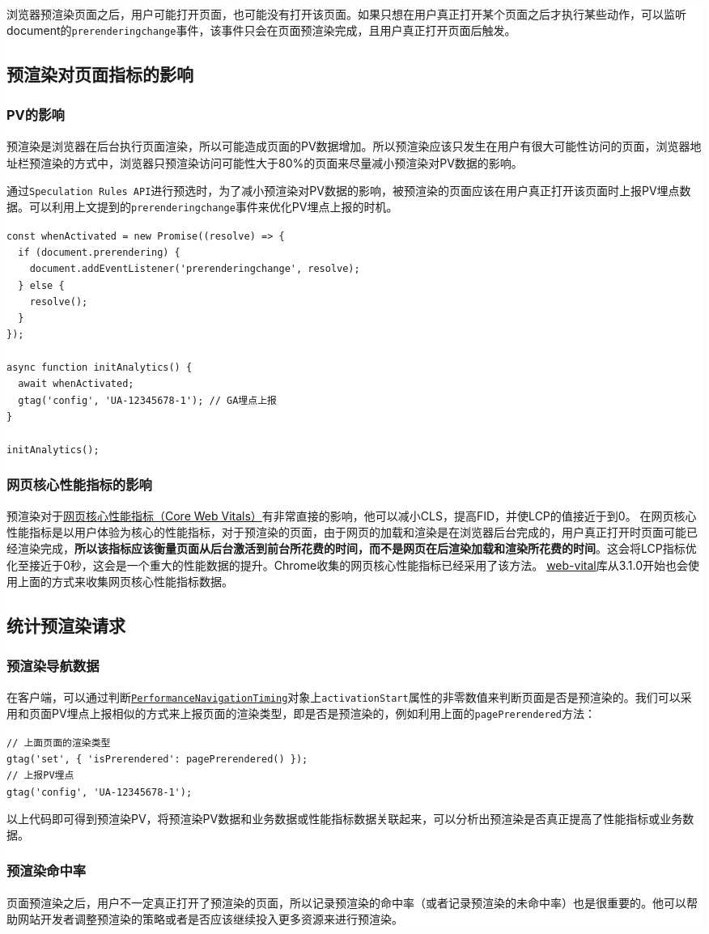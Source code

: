 
浏览器预渲染页面之后，用户可能打开页面，也可能没有打开该页面。如果只想在用户真正打开某个页面之后才执行某些动作，可以监听document的`prerenderingchange`事件，该事件只会在页面预渲染完成，且用户真正打开页面后触发。

## 预渲染对页面指标的影响

### PV的影响
预渲染是浏览器在后台执行页面渲染，所以可能造成页面的PV数据增加。所以预渲染应该只发生在用户有很大可能性访问的页面，浏览器地址栏预渲染的方式中，浏览器只预渲染访问可能性大于80%的页面来尽量减小预渲染对PV数据的影响。

通过`Speculation Rules API`进行预选时，为了减小预渲染对PV数据的影响，被预渲染的页面应该在用户真正打开该页面时上报PV埋点数据。可以利用上文提到的`prerenderingchange`事件来优化PV埋点上报的时机。
```
const whenActivated = new Promise((resolve) => {
  if (document.prerendering) {
    document.addEventListener('prerenderingchange', resolve);
  } else {
    resolve();
  }
});

async function initAnalytics() {
  await whenActivated;
  gtag('config', 'UA-12345678-1'); // GA埋点上报
}

initAnalytics();
```
### 网页核心性能指标的影响
预渲染对于[网页核心性能指标（Core Web Vitals）](https://web.dev/vitals/)有非常直接的影响，他可以减小CLS，提高FID，并使LCP的值接近于到0。
在网页核心性能指标是以用户体验为核心的性能指标，对于预渲染的页面，由于网页的加载和渲染是在浏览器后台完成的，用户真正打开时页面可能已经渲染完成，**所以该指标应该衡量页面从后台激活到前台所花费的时间，而不是网页在后渲染加载和渲染所花费的时间**。这会将LCP指标优化至接近于0秒，这会是一个重大的性能数据的提升。Chrome收集的网页核心性能指标已经采用了该方法。
[web-vital](https://github.com/GoogleChrome/web-vitals)库从3.1.0开始也会使用上面的方式来收集网页核心性能指标数据。
## 统计预渲染请求

### 预渲染导航数据
在客户端，可以通过判断[`PerformanceNavigationTiming`](https://developer.mozilla.org/en-US/docs/Web/API/PerformanceNavigationTiming)对象上`activationStart`属性的非零数值来判断页面是否是预渲染的。我们可以采用和页面PV埋点上报相似的方式来上报页面的渲染类型，即是否是预渲染的，例如利用上面的`pagePrerendered`方法：
```
// 上面页面的渲染类型
gtag('set', { 'isPrerendered': pagePrerendered() });
// 上报PV埋点
gtag('config', 'UA-12345678-1');
```
以上代码即可得到预渲染PV，将预渲染PV数据和业务数据或性能指标数据关联起来，可以分析出预渲染是否真正提高了性能指标或业务数据。

### 预渲染命中率
页面预渲染之后，用户不一定真正打开了预渲染的页面，所以记录预渲染的命中率（或者记录预渲染的未命中率）也是很重要的。他可以帮助网站开发者调整预渲染的策略或者是否应该继续投入更多资源来进行预渲染。
